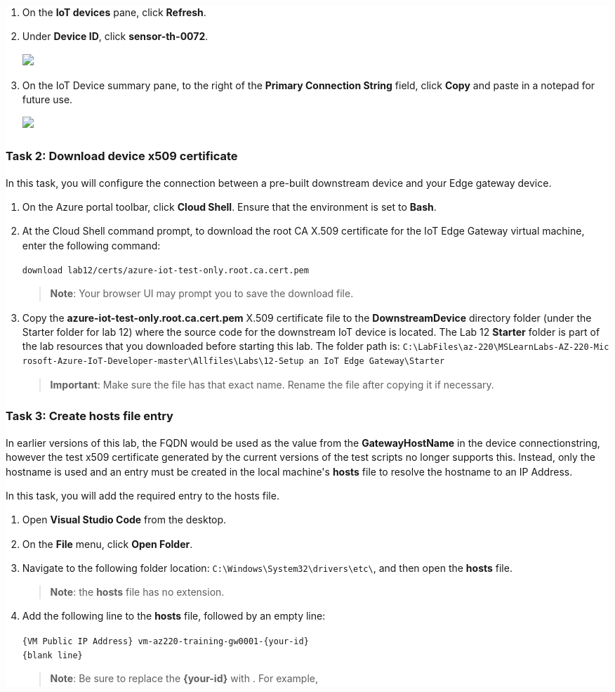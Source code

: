 1. On the **IoT devices** pane, click **Refresh**.

1. Under **Device ID**, click **sensor-th-0072**.

     ![](./media2/lab08updatedimg2.png)

1. On the IoT Device summary pane, to the right of the **Primary Connection String** field, click **Copy** and paste in a notepad for future use.

     ![](./media/lab12img19.png)

### Task 2: Download device x509 certificate

In this task, you will configure the connection between a pre-built downstream device and your Edge gateway device.

1. On the Azure portal toolbar, click **Cloud Shell**. Ensure that the environment is set to **Bash**.

1. At the Cloud Shell command prompt, to download the root CA X.509 certificate for the IoT Edge Gateway virtual machine, enter the following command:

    ```bash
    download lab12/certs/azure-iot-test-only.root.ca.cert.pem
    ```

    > **Note**: Your browser UI may prompt you to save the download file.

1. Copy the **azure-iot-test-only.root.ca.cert.pem** X.509 certificate file to the **DownstreamDevice** directory folder (under the Starter folder for lab 12) where the source code for the downstream IoT device is located. The Lab 12 **Starter** folder is part of the lab resources that you downloaded before starting this lab. The folder path is: `C:\LabFiles\az-220\MSLearnLabs-AZ-220-Microsoft-Azure-IoT-Developer-master\Allfiles\Labs\12-Setup an IoT Edge Gateway\Starter`

    > **Important**: Make sure the file has that exact name. Rename the file after copying it if necessary.

### Task 3: Create hosts file entry

In earlier versions of this lab, the FQDN would be used as the value from the **GatewayHostName** in the device connectionstring, however the test x509 certificate generated by the current versions of the test scripts no longer supports this. Instead, only the hostname is used and an entry must be created in the local machine's **hosts** file to resolve the hostname to an IP Address. 

In this task, you will add the required entry to the hosts file.

1. Open **Visual Studio Code** from the desktop.

1. On the **File** menu, click **Open Folder**.

1. Navigate to the following folder location: `C:\Windows\System32\drivers\etc\`, and then open the **hosts** file.

    > **Note**: the **hosts** file has no extension.

1. Add the following line to the **hosts** file, followed by an empty line:

    ```text
    {VM Public IP Address} vm-az220-training-gw0001-{your-id}
    {blank line}
    ```
    >**Note**: Be sure to replace the **{your-id}** with **<inject key="DeploymentID" enableCopy="true" />**.
    For example,
